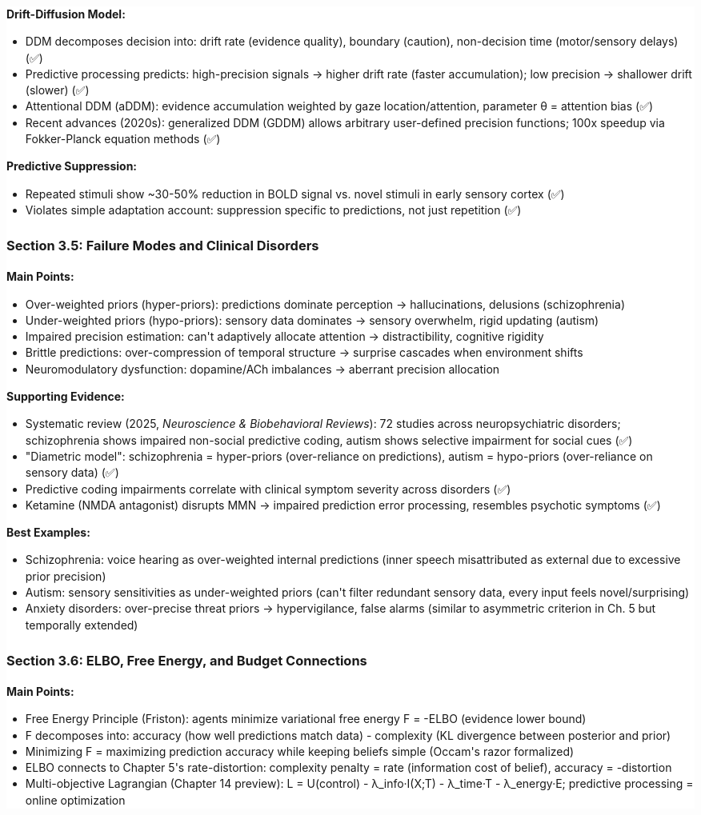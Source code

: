 **Drift-Diffusion Model:**
- DDM decomposes decision into: drift rate (evidence quality), boundary (caution), non-decision time (motor/sensory delays) (✅)
- Predictive processing predicts: high-precision signals → higher drift rate (faster accumulation); low precision → shallower drift (slower) (✅)
- Attentional DDM (aDDM): evidence accumulation weighted by gaze location/attention, parameter θ = attention bias (✅)
- Recent advances (2020s): generalized DDM (GDDM) allows arbitrary user-defined precision functions; 100x speedup via Fokker-Planck equation methods (✅)

**Predictive Suppression:**
- Repeated stimuli show ~30-50% reduction in BOLD signal vs. novel stimuli in early sensory cortex (✅)
- Violates simple adaptation account: suppression specific to predictions, not just repetition (✅)

### Section 3.5: Failure Modes and Clinical Disorders

**Main Points:**
- Over-weighted priors (hyper-priors): predictions dominate perception → hallucinations, delusions (schizophrenia)
- Under-weighted priors (hypo-priors): sensory data dominates → sensory overwhelm, rigid updating (autism)
- Impaired precision estimation: can't adaptively allocate attention → distractibility, cognitive rigidity
- Brittle predictions: over-compression of temporal structure → surprise cascades when environment shifts
- Neuromodulatory dysfunction: dopamine/ACh imbalances → aberrant precision allocation

**Supporting Evidence:**
- Systematic review (2025, *Neuroscience & Biobehavioral Reviews*): 72 studies across neuropsychiatric disorders; schizophrenia shows impaired non-social predictive coding, autism shows selective impairment for social cues (✅)
- "Diametric model": schizophrenia = hyper-priors (over-reliance on predictions), autism = hypo-priors (over-reliance on sensory data) (✅)
- Predictive coding impairments correlate with clinical symptom severity across disorders (✅)
- Ketamine (NMDA antagonist) disrupts MMN → impaired prediction error processing, resembles psychotic symptoms (✅)

**Best Examples:**
- Schizophrenia: voice hearing as over-weighted internal predictions (inner speech misattributed as external due to excessive prior precision)
- Autism: sensory sensitivities as under-weighted priors (can't filter redundant sensory data, every input feels novel/surprising)
- Anxiety disorders: over-precise threat priors → hypervigilance, false alarms (similar to asymmetric criterion in Ch. 5 but temporally extended)

### Section 3.6: ELBO, Free Energy, and Budget Connections

**Main Points:**
- Free Energy Principle (Friston): agents minimize variational free energy F = -ELBO (evidence lower bound)
- F decomposes into: accuracy (how well predictions match data) - complexity (KL divergence between posterior and prior)
- Minimizing F = maximizing prediction accuracy while keeping beliefs simple (Occam's razor formalized)
- ELBO connects to Chapter 5's rate-distortion: complexity penalty = rate (information cost of belief), accuracy = -distortion
- Multi-objective Lagrangian (Chapter 14 preview): L = U(control) - λ_info·I(X;T) - λ_time·T - λ_energy·E; predictive processing = online optimization

